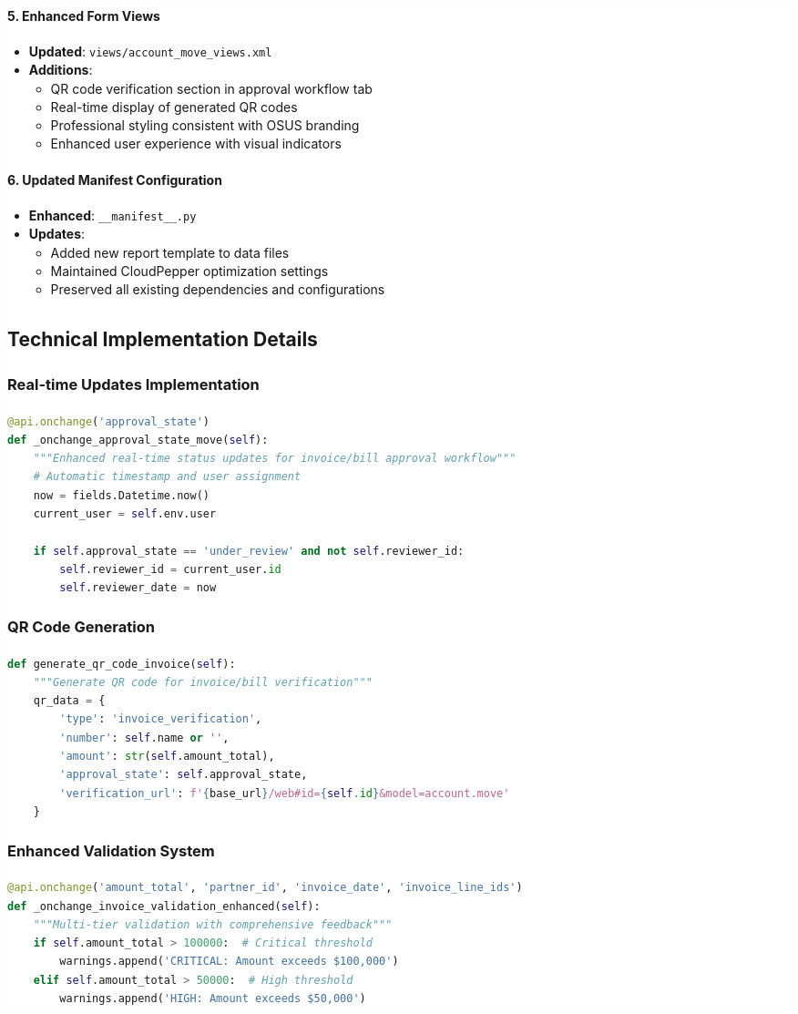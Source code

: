 #### 5. **Enhanced Form Views**
- **Updated**: `views/account_move_views.xml`
- **Additions**:
  - QR code verification section in approval workflow tab
  - Real-time display of generated QR codes
  - Professional styling consistent with OSUS branding
  - Enhanced user experience with visual indicators

#### 6. **Updated Manifest Configuration**
- **Enhanced**: `__manifest__.py`
- **Updates**:
  - Added new report template to data files
  - Maintained CloudPepper optimization settings
  - Preserved all existing dependencies and configurations

## Technical Implementation Details

### Real-time Updates Implementation
```python
@api.onchange('approval_state')
def _onchange_approval_state_move(self):
    """Enhanced real-time status updates for invoice/bill approval workflow"""
    # Automatic timestamp and user assignment
    now = fields.Datetime.now()
    current_user = self.env.user
    
    if self.approval_state == 'under_review' and not self.reviewer_id:
        self.reviewer_id = current_user.id
        self.reviewer_date = now
```

### QR Code Generation
```python
def generate_qr_code_invoice(self):
    """Generate QR code for invoice/bill verification"""
    qr_data = {
        'type': 'invoice_verification',
        'number': self.name or '',
        'amount': str(self.amount_total),
        'approval_state': self.approval_state,
        'verification_url': f'{base_url}/web#id={self.id}&model=account.move'
    }
```

### Enhanced Validation System
```python
@api.onchange('amount_total', 'partner_id', 'invoice_date', 'invoice_line_ids')
def _onchange_invoice_validation_enhanced(self):
    """Multi-tier validation with comprehensive feedback"""
    if self.amount_total > 100000:  # Critical threshold
        warnings.append('CRITICAL: Amount exceeds $100,000')
    elif self.amount_total > 50000:  # High threshold
        warnings.append('HIGH: Amount exceeds $50,000')
```
